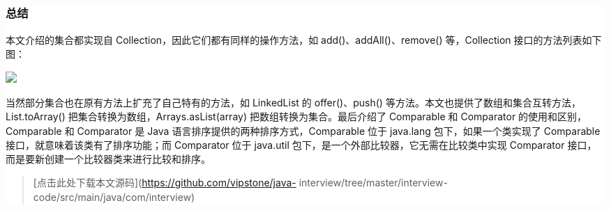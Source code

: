 ### 总结

本文介绍的集合都实现自 Collection，因此它们都有同样的操作方法，如 add()、addAll()、remove() 等，Collection
接口的方法列表如下图：

![](https://images.gitbook.cn/4cfddf30-ca63-11e9-bd50-998f3938aecb)

当然部分集合也在原有方法上扩充了自己特有的方法，如 LinkedList 的 offer()、push()
等方法。本文也提供了数组和集合互转方法，List.toArray() 把集合转换为数组，Arrays.asList(array)
把数组转换为集合。最后介绍了 Comparable 和 Comparator 的使用和区别，Comparable 和 Comparator 是 Java
语言排序提供的两种排序方式，Comparable 位于 java.lang 包下，如果一个类实现了 Comparable 接口，就意味着该类有了排序功能；而
Comparator 位于 java.util 包下，是一个外部比较器，它无需在比较类中实现 Comparator
接口，而是要新创建一个比较器类来进行比较和排序。

> [点击此处下载本文源码](https://github.com/vipstone/java-
interview/tree/master/interview-code/src/main/java/com/interview)
